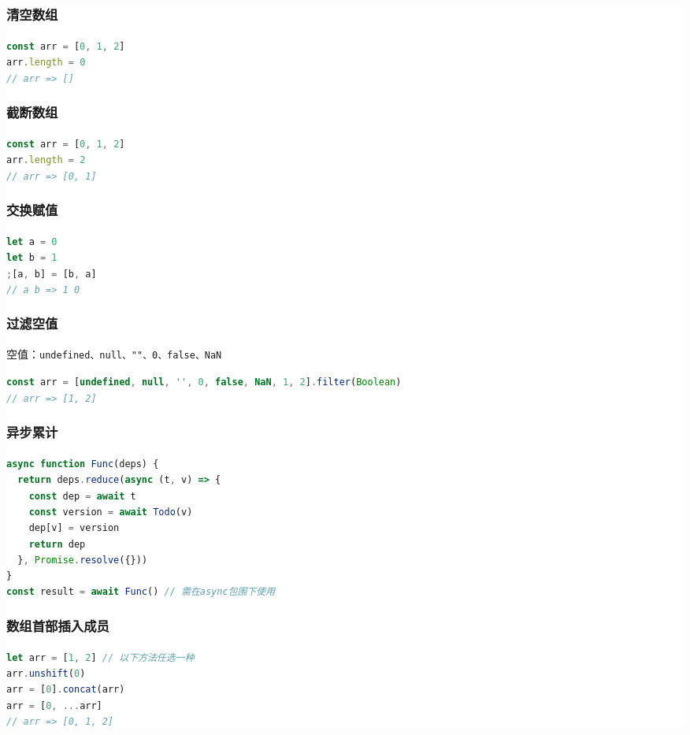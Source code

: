 ### 清空数组

```js
const arr = [0, 1, 2]
arr.length = 0
// arr => []
```

### 截断数组

```js
const arr = [0, 1, 2]
arr.length = 2
// arr => [0, 1]
```

### 交换赋值

```js
let a = 0
let b = 1
;[a, b] = [b, a]
// a b => 1 0
```

### 过滤空值

空值：`undefined、null、""、0、false、NaN`

```js
const arr = [undefined, null, '', 0, false, NaN, 1, 2].filter(Boolean)
// arr => [1, 2]
```

### 异步累计

```js
async function Func(deps) {
  return deps.reduce(async (t, v) => {
    const dep = await t
    const version = await Todo(v)
    dep[v] = version
    return dep
  }, Promise.resolve({}))
}
const result = await Func() // 需在async包围下使用
```

### 数组首部插入成员

```js
let arr = [1, 2] // 以下方法任选一种
arr.unshift(0)
arr = [0].concat(arr)
arr = [0, ...arr]
// arr => [0, 1, 2]
```


  [flag ? 'c' : 'd']: 2